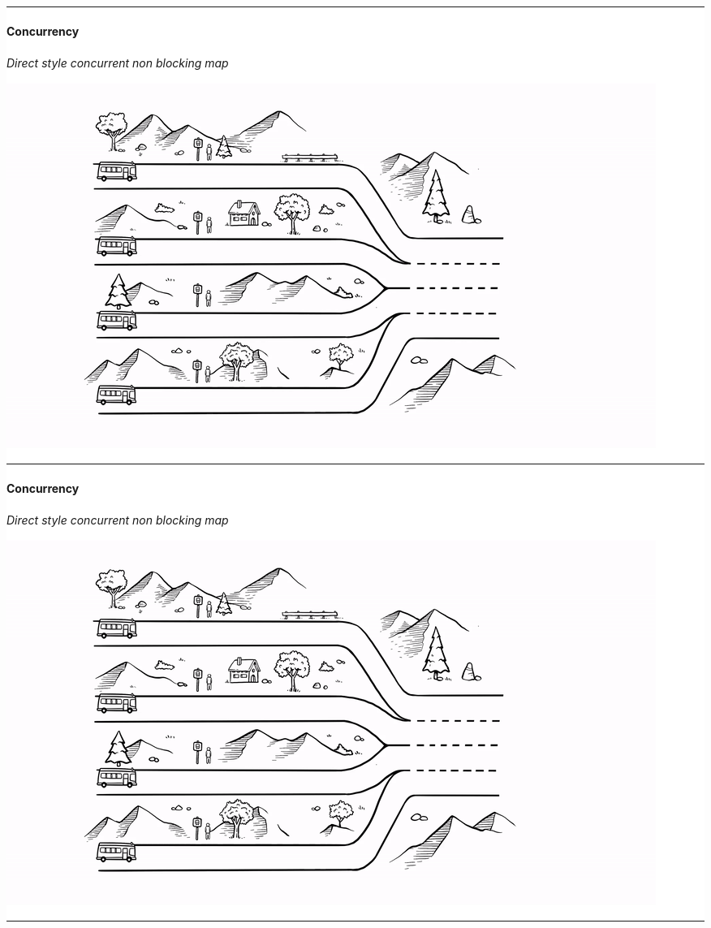 
---

#### Concurrency

*Direct style concurrent non blocking map*

![Parmap Animation Success](css/images/animations/parmapn_success/parmapn_success.gif)

---

#### Concurrency

*Direct style concurrent non blocking map*

![Parmap Animation Error](css/images/animations/parmapn_error/parmapn_error.gif)

---